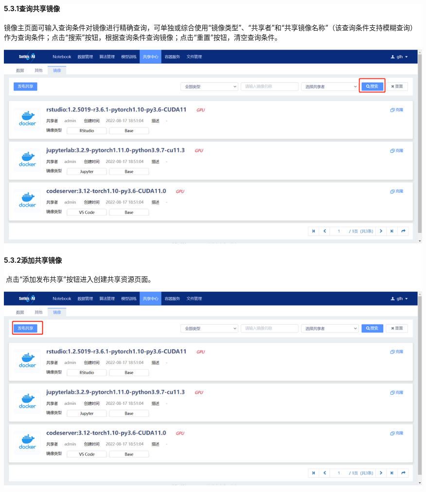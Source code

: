 #### 5.3.1查询共享镜像

​		镜像主页面可输入查询条件对镜像进行精确查询，可单独或综合使用“镜像类型”、“共享者”和“共享镜像名称”（该查询条件支持模糊查询）作为查询条件；点击“搜索”按钮，根据查询条件查询镜像；点击“重置”按钮，清空查询条件。

![image-20220823161507716](SothisAI.assets/image-20220823161507716.png)

#### 5.3.2添加共享镜像

​			点击“添加发布共享”按钮进入创建共享资源页面。

![image-20220823162048142](SothisAI.assets/image-20220823162048142.png)
